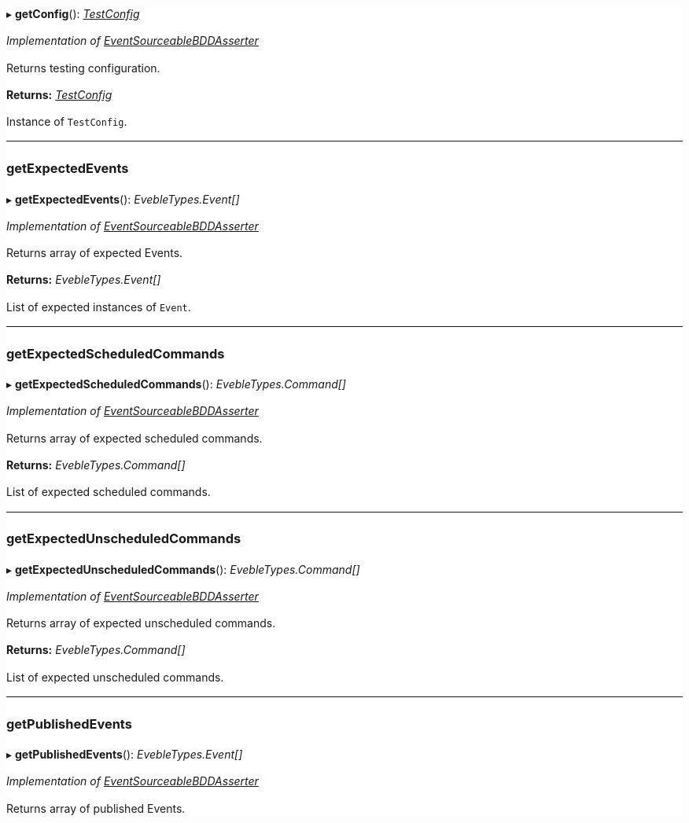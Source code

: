 ▸ **getConfig**(): *[TestConfig](testconfig.md)*

*Implementation of [EventSourceableBDDAsserter](../interfaces/types.eventsourceablebddasserter.md)*

Returns testing configuration.

**Returns:** *[TestConfig](testconfig.md)*

Instance of `TestConfig`.

___

###  getExpectedEvents

▸ **getExpectedEvents**(): *EvebleTypes.Event[]*

*Implementation of [EventSourceableBDDAsserter](../interfaces/types.eventsourceablebddasserter.md)*

Returns array of expected Events.

**Returns:** *EvebleTypes.Event[]*

List of expected instances of `Event`.

___

###  getExpectedScheduledCommands

▸ **getExpectedScheduledCommands**(): *EvebleTypes.Command[]*

*Implementation of [EventSourceableBDDAsserter](../interfaces/types.eventsourceablebddasserter.md)*

Returns array of expected scheduled commands.

**Returns:** *EvebleTypes.Command[]*

List of expected scheduled commands.

___

###  getExpectedUnscheduledCommands

▸ **getExpectedUnscheduledCommands**(): *EvebleTypes.Command[]*

*Implementation of [EventSourceableBDDAsserter](../interfaces/types.eventsourceablebddasserter.md)*

Returns array of expected unscheduled commands.

**Returns:** *EvebleTypes.Command[]*

List of expected unscheduled commands.

___

###  getPublishedEvents

▸ **getPublishedEvents**(): *EvebleTypes.Event[]*

*Implementation of [EventSourceableBDDAsserter](../interfaces/types.eventsourceablebddasserter.md)*

Returns array of published Events.
